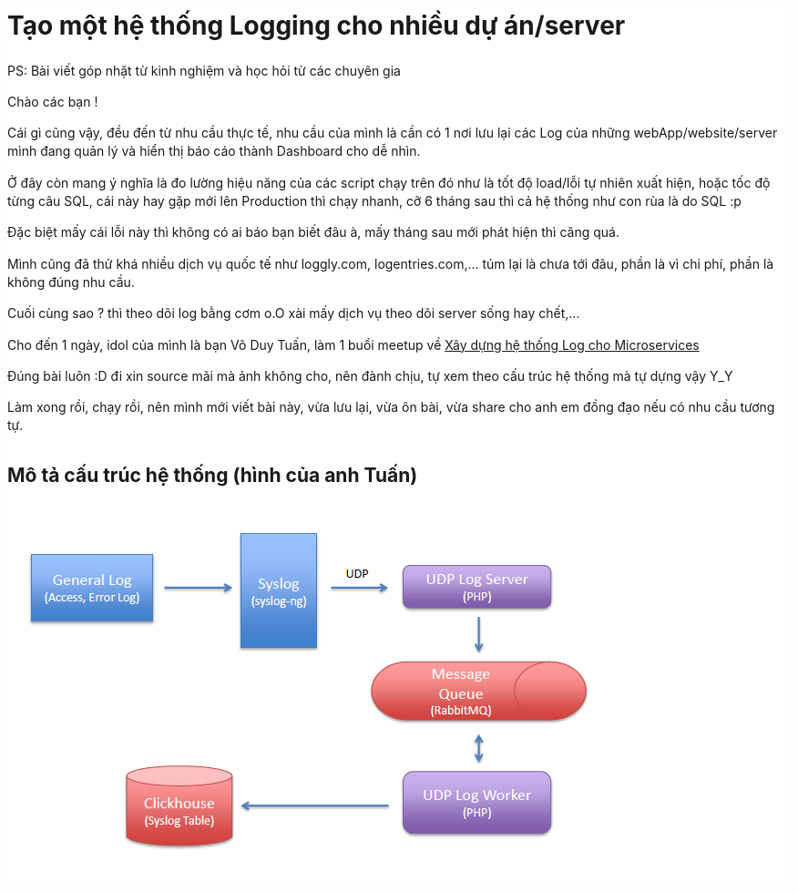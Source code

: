 # Tạo một hệ thống Logging cho nhiều dự án/server

PS: Bài viết góp nhặt từ kinh nghiệm và học hỏi từ các chuyên gia

Chào các bạn !

Cái gì cũng vậy, đều đến từ nhu cầu thực tế, nhu cầu của mình là cần có 1 nơi lưu lại các Log của những webApp/website/server mình đang quản lý và hiển thị báo cáo thành Dashboard cho dễ nhìn.

Ở đây còn mang ý nghĩa là đo lường hiệu năng của các script chạy trên đó như là tốt độ load/lỗi tự nhiên xuất hiện, hoặc tốc độ từng câu SQL, cái này hay gặp mới lên Production thì chạy nhanh, cỡ 6 tháng sau thì cả hệ thống như con rùa là do SQL :p

Đặc biệt mấy cái lỗi này thì không có ai báo bạn biết đâu à, mấy tháng sau mới phát hiện thì căng quá.

Mình cũng đã thử khá nhiều dịch vụ quốc tế như loggly.com, logentries.com,... túm lại là chưa tới đâu, phần là vì chi phí, phần là không đúng nhu cầu.

Cuối cùng sao ? thì theo dõi log bằng cơm o.O xài mấy dịch vụ theo dõi server sống hay chết,...

Cho đến 1 ngày, idol của mình là bạn Võ Duy Tuấn, làm 1 buổi meetup về [Xây dựng hệ thống Log cho Microservices](http://bloghoctap.com/technology/xay-dung-he-thong-log-cho-microservices.html)

Đúng bài luôn :D đi xin source mãi mà ảnh không cho, nên đành chịu, tự xem theo cấu trúc hệ thống mà tự dựng vậy Y_Y

Làm xong rồi, chạy rồi, nên mình mới viết bài này, vừa lưu lại, vừa ôn bài, vừa share cho anh em đồng đạo nếu có nhu cầu tương tự.

## Mô tả cấu trúc hệ thống (hình của anh Tuấn)

![Cấu trúc hệ thống Log](/assets/images/structure.png "Cấu trúc hệ thống Log")
